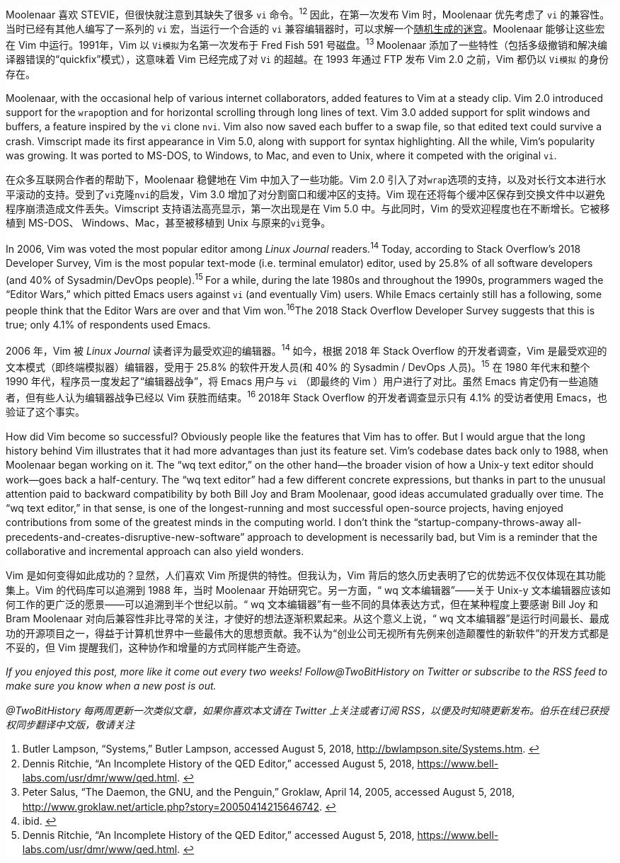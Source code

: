 Moolenaar  喜欢 STEVIE，但很快就注意到其缺失了很多 `vi` 命令。<sup>12 </sup>因此，在第一次发布 Vim 时，Moolenaar 优先考虑了 `vi` 的兼容性。当时已经有其他人编写了一系列的 `vi` 宏，当运行一个合适的 `vi` 兼容编辑器时，可以求解一个[随机生成的迷宫](https://github.com/isaacs/.vim/tree/master/macros/maze)。Moolenaar 能够让这些宏在 Vim 中运行。1991年，Vim  以 `Vi模拟`为名第一次发布于 Fred Fish 591 号磁盘。<sup>13 </sup>Moolenaar 添加了一些特性（包括多级撤销和解决编译器错误的“quickfix”模式），这意味着 Vim 已经完成了对 `Vi` 的超越。在 1993 年通过 FTP 发布 Vim 2.0 之前，Vim 都仍以 `Vi模拟` 的身份存在。

Moolenaar, with the occasional help of various internet collaborators, added features to Vim at a steady clip. Vim 2.0 introduced support for the `wrap`option and for horizontal scrolling through long lines of text. Vim 3.0 added support for split windows and buffers, a feature inspired by the `vi` clone `nvi`. Vim also now saved each buffer to a swap file, so that edited text could survive a crash. Vimscript made its first appearance in Vim 5.0, along with support for syntax highlighting. All the while, Vim’s popularity was growing. It was ported to MS-DOS, to Windows, to Mac, and even to Unix, where it competed with the original `vi`.

在众多互联网合作者的帮助下，Moolenaar 稳健地在 Vim 中加入了一些功能。Vim 2.0 引入了对` wrap `选项的支持，以及对长行文本进行水平滚动的支持。受到了` vi `克隆` nvi `的启发，Vim 3.0 增加了对分割窗口和缓冲区的支持。Vim 现在还将每个缓冲区保存到交换文件中以避免程序崩溃造成文件丢失。Vimscript 支持语法高亮显示，第一次出现是在 Vim 5.0 中。与此同时，Vim 的受欢迎程度也在不断增长。它被移植到 MS-DOS、 Windows、Mac，甚至被移植到 Unix 与原来的` vi `竞争。

In 2006, Vim was voted the most popular editor among *Linux Journal* readers.<sup>14 </sup>Today, according to Stack Overflow’s 2018 Developer Survey, Vim is the most popular text-mode (i.e. terminal emulator) editor, used by 25.8% of all software developers (and 40% of Sysadmin/DevOps people).<sup>15 </sup>For a while, during the late 1980s and throughout the 1990s, programmers waged the “Editor Wars,” which pitted Emacs users against `vi` (and eventually Vim) users. While Emacs certainly still has a following, some people think that the Editor Wars are over and that Vim won.<sup>16</sup>The 2018 Stack Overflow Developer Survey suggests that this is true; only 4.1% of respondents used Emacs.

2006 年，Vim 被 *Linux Journal* 读者评为最受欢迎的编辑器。<sup>14 </sup>如今，根据 2018 年 Stack Overflow 的开发者调查，Vim 是最受欢迎的文本模式（即终端模拟器）编辑器，受用于 25.8% 的软件开发人员(和 40% 的 Sysadmin / DevOps 人员)。<sup>15</sup> 在 1980 年代末和整个 1990 年代，程序员一度发起了“编辑器战争”，将 Emacs 用户与 `vi` （即最终的 Vim ）用户进行了对比。虽然 Emacs 肯定仍有一些追随者，但有些人认为编辑器战争已经以 Vim 获胜而结束。<sup>16 </sup>2018年 Stack Overflow 的开发者调查显示只有 4.1% 的受访者使用 Emacs，也验证了这个事实。

How did Vim become so successful? Obviously people like the features that Vim has to offer. But I would argue that the long history behind Vim illustrates that it had more advantages than just its feature set. Vim’s codebase dates back only to 1988, when Moolenaar began working on it. The “wq text editor,” on the other hand—the broader vision of how a Unix-y text editor should work—goes back a half-century. The “wq text editor” had a few different concrete expressions, but thanks in part to the unusual attention paid to backward compatibility by both Bill Joy and Bram Moolenaar, good ideas accumulated gradually over time. The “wq text editor,” in that sense, is one of the longest-running and most successful open-source projects, having enjoyed contributions from some of the greatest minds in the computing world. I don’t think the “startup-company-throws-away all-precedents-and-creates-disruptive-new-software” approach to development is necessarily bad, but Vim is a reminder that the collaborative and incremental approach can also yield wonders.

Vim 是如何变得如此成功的？显然，人们喜欢 Vim 所提供的特性。但我认为，Vim 背后的悠久历史表明了它的优势远不仅仅体现在其功能集上。Vim 的代码库可以追溯到 1988 年，当时 Moolenaar 开始研究它。另一方面，“ wq 文本编辑器”——关于 Unix-y 文本编辑器应该如何工作的更广泛的愿景——可以追溯到半个世纪以前。“ wq 文本编辑器”有一些不同的具体表达方式，但在某种程度上要感谢 Bill Joy 和 Bram Moolenaar 对向后兼容性非比寻常的关注，才使好的想法逐渐积累起来。从这个意义上说，“ wq 文本编辑器”是运行时间最长、最成功的开源项目之一，得益于计算机世界中一些最伟大的思想贡献。我不认为“创业公司无视所有先例来创造颠覆性的新软件”的开发方式都是不妥的，但 Vim 提醒我们，这种协作和增量的方式同样能产生奇迹。

*If you enjoyed this post, more like it come out every two weeks! Follow@TwoBitHistory on Twitter or subscribe to the RSS feed to make sure you know when a new post is out.*

*@TwoBitHistory 每两周更新一次类似文章，如果你喜欢本文请在 Twitter 上关注或者订阅 RSS，以便及时知晓更新发布。伯乐在线已获授权同步翻译中文版，敬请关注*

1. Butler Lampson, “Systems,” Butler Lampson, accessed August 5, 2018, <http://bwlampson.site/Systems.htm>. [↩](https://twobithistory.org/2018/08/05/where-vim-came-from.html#fnref:1)
2. Dennis Ritchie, “An Incomplete History of the QED Editor,” accessed August 5, 2018, <https://www.bell-labs.com/usr/dmr/www/qed.html>. [↩](https://twobithistory.org/2018/08/05/where-vim-came-from.html#fnref:2)
3. Peter Salus, “The Daemon, the GNU, and the Penguin,” Groklaw, April 14, 2005, accessed August 5, 2018, <http://www.groklaw.net/article.php?story=20050414215646742>. [↩](https://twobithistory.org/2018/08/05/where-vim-came-from.html#fnref:3)
4. ibid. [↩](https://twobithistory.org/2018/08/05/where-vim-came-from.html#fnref:4)
5. Dennis Ritchie, “An Incomplete History of the QED Editor,” accessed August 5, 2018, <https://www.bell-labs.com/usr/dmr/www/qed.html>. [↩](https://twobithistory.org/2018/08/05/where-vim-came-from.html#fnref:5)